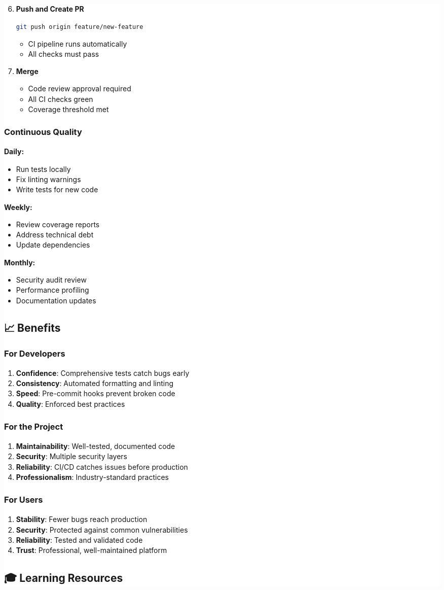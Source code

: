 6. **Push and Create PR**
   ```bash
   git push origin feature/new-feature
   ```
   - CI pipeline runs automatically
   - All checks must pass

7. **Merge**
   - Code review approval required
   - All CI checks green
   - Coverage threshold met

### Continuous Quality

**Daily:**
- Run tests locally
- Fix linting warnings
- Write tests for new code

**Weekly:**
- Review coverage reports
- Address technical debt
- Update dependencies

**Monthly:**
- Security audit review
- Performance profiling
- Documentation updates

## 📈 Benefits

### For Developers

1. **Confidence**: Comprehensive tests catch bugs early
2. **Consistency**: Automated formatting and linting
3. **Speed**: Pre-commit hooks prevent broken code
4. **Quality**: Enforced best practices

### For the Project

1. **Maintainability**: Well-tested, documented code
2. **Security**: Multiple security layers
3. **Reliability**: CI/CD catches issues before production
4. **Professionalism**: Industry-standard practices

### For Users

1. **Stability**: Fewer bugs reach production
2. **Security**: Protected against common vulnerabilities
3. **Reliability**: Tested and validated code
4. **Trust**: Professional, well-maintained platform

## 🎓 Learning Resources
